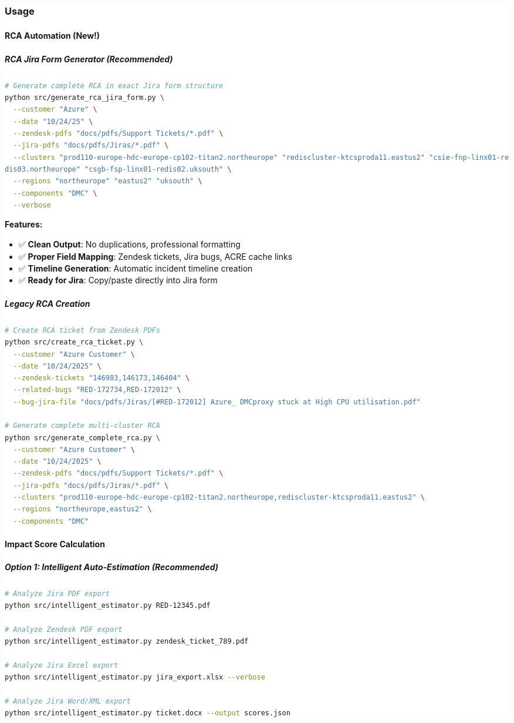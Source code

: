 ### Usage

#### **RCA Automation (New!)**

##### **RCA Jira Form Generator (Recommended)**

```bash
# Generate complete RCA in exact Jira form structure
python src/generate_rca_jira_form.py \
  --customer "Azure" \
  --date "10/24/25" \
  --zendesk-pdfs "docs/pdfs/Support Tickets/*.pdf" \
  --jira-pdfs "docs/pdfs/Jiras/*.pdf" \
  --clusters "prod110-europe-hdc-europe-cp102-titan2.northeurope" "rediscluster-ktcsproda11.eastus2" "csie-fnp-linx01-redis03.northeurope" "csgb-fsp-linx01-redis02.uksouth" \
  --regions "northeurope" "eastus2" "uksouth" \
  --components "DMC" \
  --verbose
```

**Features:**
- ✅ **Clean Output**: No duplications, professional formatting
- ✅ **Proper Field Mapping**: Zendesk tickets, Jira bugs, ACRE cache links
- ✅ **Timeline Generation**: Automatic incident timeline creation
- ✅ **Ready for Jira**: Copy/paste directly into Jira form

##### **Legacy RCA Creation**

```bash
# Create RCA ticket from Zendesk PDFs
python src/create_rca_ticket.py \
  --customer "Azure Customer" \
  --date "10/24/2025" \
  --zendesk-tickets "146983,146173,146404" \
  --related-bugs "RED-172734,RED-172012" \
  --bug-jira-file "docs/pdfs/Jiras/[#RED-172012] Azure_ DMCproxy stuck at High CPU utilisation.pdf"

# Generate complete multi-cluster RCA
python src/generate_complete_rca.py \
  --customer "Azure Customer" \
  --date "10/24/2025" \
  --zendesk-pdfs "docs/pdfs/Support Tickets/*.pdf" \
  --jira-pdfs "docs/pdfs/Jiras/*.pdf" \
  --clusters "prod110-europe-hdc-europe-cp102-titan2.northeurope,rediscluster-ktcsproda11.eastus2" \
  --regions "northeurope,eastus2" \
  --components "DMC"
```

#### **Impact Score Calculation**

##### Option 1: Intelligent Auto-Estimation (Recommended)

```bash
# Analyze Jira PDF export
python src/intelligent_estimator.py RED-12345.pdf

# Analyze Zendesk PDF export
python src/intelligent_estimator.py zendesk_ticket_789.pdf

# Analyze Jira Excel export
python src/intelligent_estimator.py jira_export.xlsx --verbose

# Analyze Jira Word/XML export
python src/intelligent_estimator.py ticket.docx --output scores.json
```
